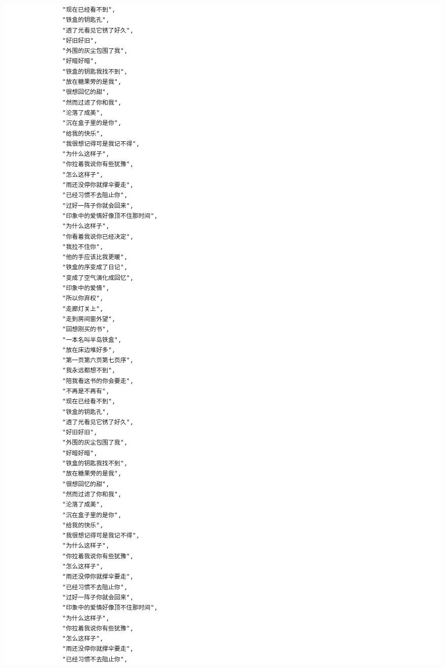                     "现在已经看不到",
                    "铁盒的钥匙孔",
                    "透了光看见它锈了好久",
                    "好旧好旧",
                    "外围的灰尘包围了我",
                    "好暗好暗",
                    "铁盒的钥匙我找不到",
                    "放在糖果旁的是我",
                    "很想回忆的甜",
                    "然而过滤了你和我",
                    "沦落了成美",
                    "沉在盒子里的是你",
                    "给我的快乐",
                    "我很想记得可是我记不得",
                    "为什么这样子",
                    "你拉着我说你有些犹豫",
                    "怎么这样子",
                    "雨还没停你就撑伞要走",
                    "已经习惯不去阻止你",
                    "过好一阵子你就会回来",
                    "印象中的爱情好像顶不住那时间",
                    "为什么这样子",
                    "你看着我说你已经决定",
                    "我拉不住你",
                    "他的手应该比我更暖",
                    "铁盒的序变成了日记",
                    "变成了空气演化成回忆",
                    "印象中的爱情",
                    "所以你弃权",
                    "走廊灯关上",
                    "走到房间窗外望",
                    "回想刚买的书",
                    "一本名叫半岛铁盒",
                    "放在床边堆好多",
                    "第一页第六页第七页序",
                    "我永远都想不到",
                    "陪我看这书的你会要走",
                    "不再是不再有",
                    "现在已经看不到",
                    "铁盒的钥匙孔",
                    "透了光看见它锈了好久",
                    "好旧好旧",
                    "外围的灰尘包围了我",
                    "好暗好暗",
                    "铁盒的钥匙我找不到",
                    "放在糖果旁的是我",
                    "很想回忆的甜",
                    "然而过滤了你和我",
                    "沦落了成美",
                    "沉在盒子里的是你",
                    "给我的快乐",
                    "我很想记得可是我记不得",
                    "为什么这样子",
                    "你拉着我说你有些犹豫",
                    "怎么这样子",
                    "雨还没停你就撑伞要走",
                    "已经习惯不去阻止你",
                    "过好一阵子你就会回来",
                    "印象中的爱情好像顶不住那时间",
                    "为什么这样子",
                    "你拉着我说你有些犹豫",
                    "怎么这样子",
                    "雨还没停你就撑伞要走",
                    "已经习惯不去阻止你",